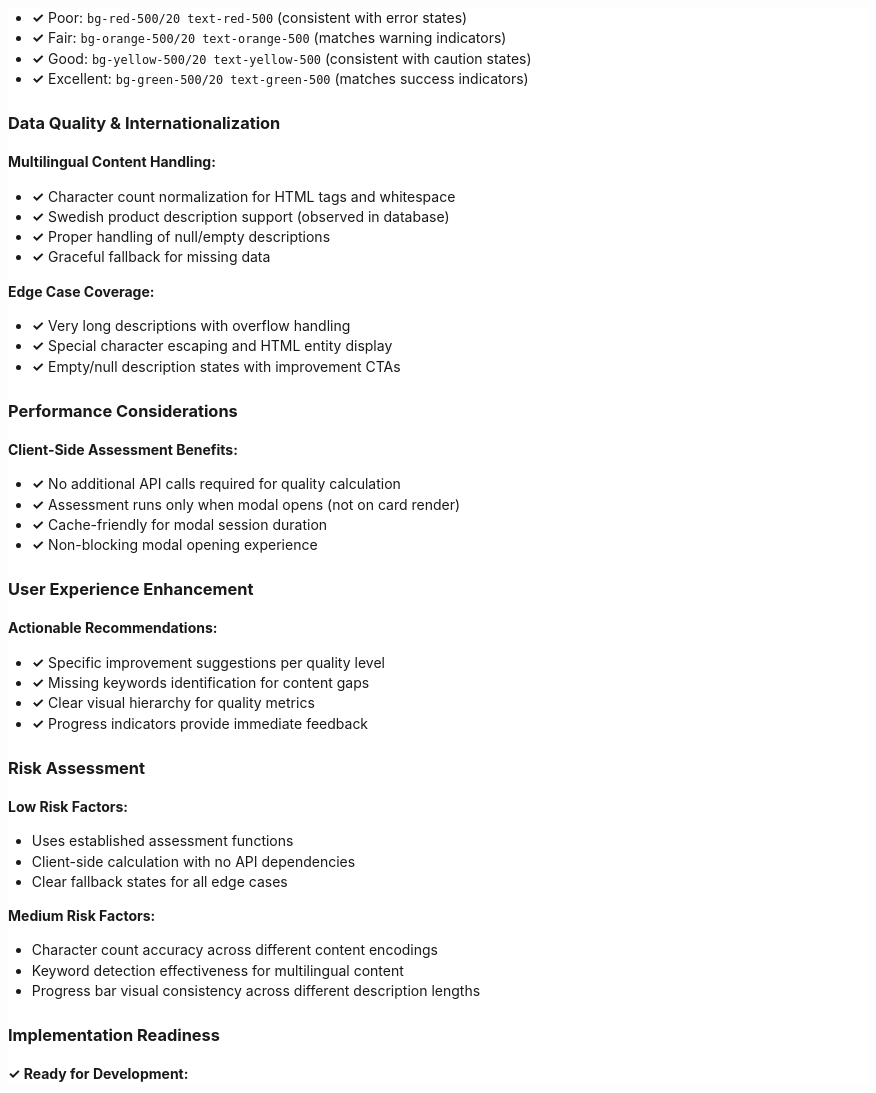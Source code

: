 - **✓** Poor: `bg-red-500/20 text-red-500` (consistent with error states)
- **✓** Fair: `bg-orange-500/20 text-orange-500` (matches warning indicators)
- **✓** Good: `bg-yellow-500/20 text-yellow-500` (consistent with caution states)
- **✓** Excellent: `bg-green-500/20 text-green-500` (matches success indicators)

### Data Quality & Internationalization

**Multilingual Content Handling:**

- **✓** Character count normalization for HTML tags and whitespace
- **✓** Swedish product description support (observed in database)
- **✓** Proper handling of null/empty descriptions
- **✓** Graceful fallback for missing data

**Edge Case Coverage:**

- **✓** Very long descriptions with overflow handling
- **✓** Special character escaping and HTML entity display
- **✓** Empty/null description states with improvement CTAs

### Performance Considerations

**Client-Side Assessment Benefits:**

- **✓** No additional API calls required for quality calculation
- **✓** Assessment runs only when modal opens (not on card render)
- **✓** Cache-friendly for modal session duration
- **✓** Non-blocking modal opening experience

### User Experience Enhancement

**Actionable Recommendations:**

- **✓** Specific improvement suggestions per quality level
- **✓** Missing keywords identification for content gaps
- **✓** Clear visual hierarchy for quality metrics
- **✓** Progress indicators provide immediate feedback

### Risk Assessment

**Low Risk Factors:**

- Uses established assessment functions
- Client-side calculation with no API dependencies
- Clear fallback states for all edge cases

**Medium Risk Factors:**

- Character count accuracy across different content encodings
- Keyword detection effectiveness for multilingual content
- Progress bar visual consistency across different description lengths

### Implementation Readiness

**✓ Ready for Development:**
